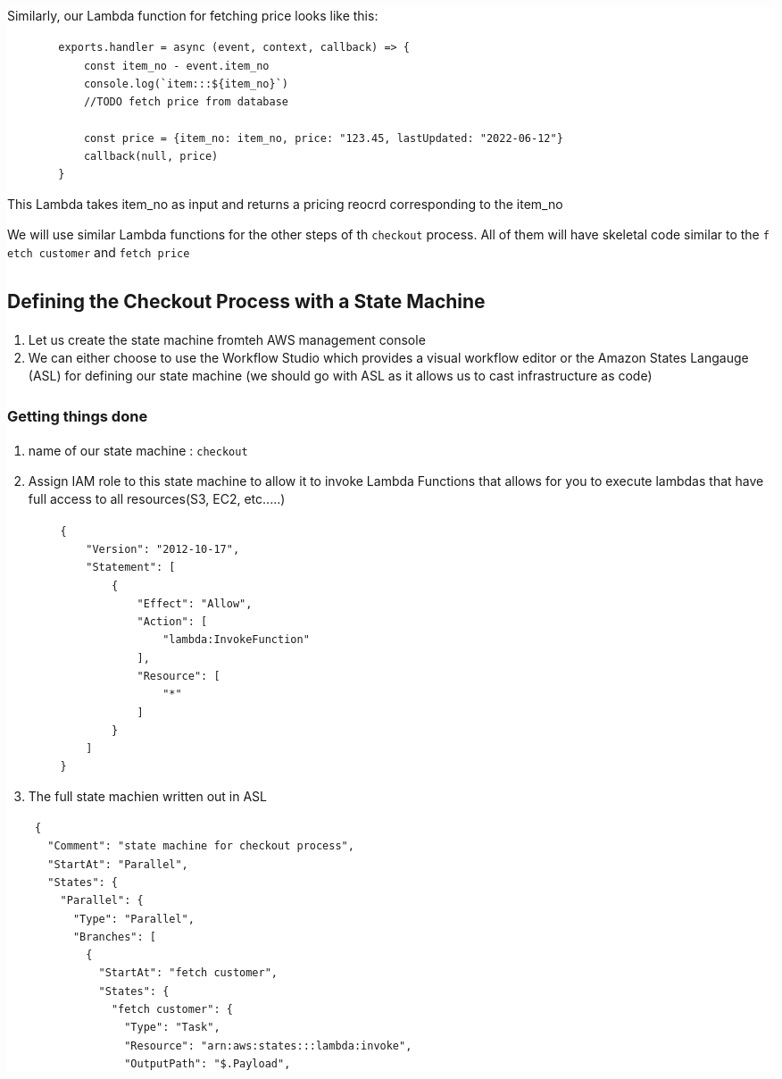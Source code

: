 
Similarly, our Lambda function for fetching price looks like this: 


			exports.handler = async (event, context, callback) => {
				const item_no - event.item_no
				console.log(`item:::${item_no}`)
				//TODO fetch price from database 

				const price = {item_no: item_no, price: "123.45, lastUpdated: "2022-06-12"}
				callback(null, price)
			} 



This Lambda takes item_no as input and returns a pricing reocrd corresponding to the item_no

We will use similar Lambda functions for the other steps of th `checkout` process.  All of them will have
skeletal code similar to the `fetch customer` and `fetch price`




## Defining the Checkout Process with a State Machine


1. Let us create the state machine fromteh AWS management console 
2. We can either choose to use the Workflow Studio which provides a visual workflow
editor or the Amazon States Langauge (ASL) for defining our state machine (we should go with ASL as it allows us to cast infrastructure as code)


### Getting things done 
1. name of our state machine :  `checkout`
2. Assign IAM role to this state machine to allow it to invoke Lambda Functions that allows for you to execute lambdas that 
have full access to all resources(S3, EC2, etc.....)

			{
			    "Version": "2012-10-17",
			    "Statement": [
			        {
			            "Effect": "Allow",
			            "Action": [
			                "lambda:InvokeFunction"
			            ],
			            "Resource": [
			                "*"
			            ]
			        }
			    ]
			}


3. The full state machien written out in ASL

		{
		  "Comment": "state machine for checkout process",
		  "StartAt": "Parallel",
		  "States": {
		    "Parallel": {
		      "Type": "Parallel",
		      "Branches": [
		        {
		          "StartAt": "fetch customer",
		          "States": {
		            "fetch customer": {
		              "Type": "Task",
		              "Resource": "arn:aws:states:::lambda:invoke",
		              "OutputPath": "$.Payload",